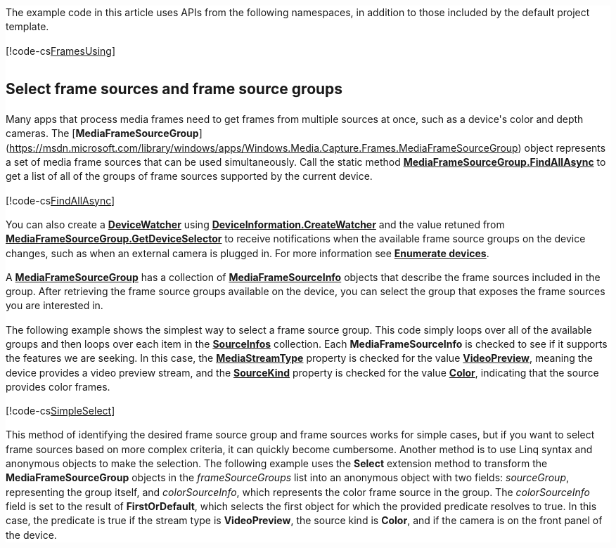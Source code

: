 The example code in this article uses APIs from the following namespaces, in addition to those included by the default project template.

[!code-cs[FramesUsing](./code/Frames_Win10/Frames_Win10/MainPage.xaml.cs#SnippetFramesUsing)]

## Select frame sources and frame source groups
Many apps that process media frames need to get frames from multiple sources at once, such as a device's color and depth cameras. The [**MediaFrameSourceGroup**] (https://msdn.microsoft.com/library/windows/apps/Windows.Media.Capture.Frames.MediaFrameSourceGroup) object represents a set of media frame sources that can be used simultaneously. Call the static method [**MediaFrameSourceGroup.FindAllAsync**](https://msdn.microsoft.com/library/windows/apps/Windows.Media.Capture.Frames.MediaFrameSourceGroup.FindAllAsync) to get a list of all of the groups of frame sources supported by the current device.

[!code-cs[FindAllAsync](./code/Frames_Win10/Frames_Win10/MainPage.xaml.cs#SnippetFindAllAsync)]

You can also create a [**DeviceWatcher**](https://msdn.microsoft.com/library/windows/apps/Windows.Devices.Enumeration.DeviceWatcher) using [**DeviceInformation.CreateWatcher**](https://msdn.microsoft.com/library/windows/apps/br225427) and the value retuned from [**MediaFrameSourceGroup.GetDeviceSelector**](https://msdn.microsoft.com/library/windows/apps/Windows.Media.Capture.Frames.MediaFrameSourceGroup.GetDeviceSelector) to receive notifications when the available frame source groups on the device changes, such as when an external camera is plugged in. For more information see [**Enumerate devices**](https://msdn.microsoft.com/windows/uwp/devices-sensors/enumerate-devices).

A [**MediaFrameSourceGroup**](https://msdn.microsoft.com/library/windows/apps/Windows.Media.Capture.Frames.MediaFrameSourceGroup) has a collection of [**MediaFrameSourceInfo**](https://msdn.microsoft.com/library/windows/apps/Windows.Media.Capture.Frames.MediaFrameSourceInfo) objects that describe the frame sources included in the group. After retrieving the frame source groups available on the device, you can select the group that exposes the frame sources you are interested in.

The following example shows the simplest way to select a frame source group. This code simply loops over all of the available groups and then loops over each item in the [**SourceInfos**](https://msdn.microsoft.com/library/windows/apps/Windows.Media.Capture.Frames.MediaFrameSourceGroup.SourceInfos) collection. Each **MediaFrameSourceInfo** is checked to see if it supports the features we are seeking. In this case, the [**MediaStreamType**](https://msdn.microsoft.com/library/windows/apps/Windows.Media.Capture.Frames.MediaFrameSourceInfo.MediaStreamType) property is checked for the value [**VideoPreview**](https://msdn.microsoft.com/library/windows/apps/Windows.Media.Capture.MediaStreamType), meaning the device provides a video preview stream, and the [**SourceKind**](https://msdn.microsoft.com/library/windows/apps/Windows.Media.Capture.Frames.MediaFrameSourceInfo.SourceKind) property is checked for the value [**Color**](https://msdn.microsoft.com/library/windows/apps/Windows.Media.Capture.Frames.MediaFrameSourceKind), indicating that the source provides color frames.

[!code-cs[SimpleSelect](./code/Frames_Win10/Frames_Win10/MainPage.xaml.cs#SnippetSimpleSelect)]

This method of identifying the desired frame source group and frame sources works for simple cases, but if you want to select frame sources based on more complex criteria, it can quickly become cumbersome. Another method is to use Linq syntax and anonymous objects to make the selection. The following example uses the **Select** extension method to transform the **MediaFrameSourceGroup** objects in the *frameSourceGroups* list into an anonymous object with two fields: *sourceGroup*, representing the group itself, and *colorSourceInfo*, which represents the color frame source in the group. The *colorSourceInfo* field is set to the result of **FirstOrDefault**, which selects the first object for which the provided predicate resolves to true. In this case, the predicate is true if the stream type is **VideoPreview**, the source kind is **Color**, and if the camera is on the front panel of the device.
